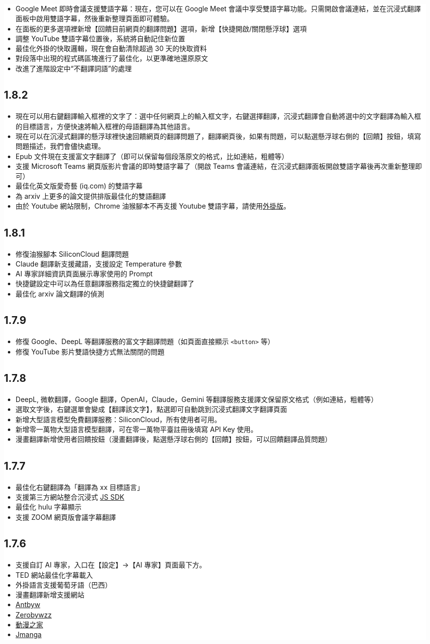 - Google Meet 即時會議支援雙語字幕：現在，您可以在 Google Meet 會議中享受雙語字幕功能。只需開啟會議連結，並在沉浸式翻譯面板中啟用雙語字幕，然後重新整理頁面即可體驗。
- 在面板的更多選項裡新增【回饋目前網頁的翻譯問題】選項，新增【快捷開啟/關閉懸浮球】選項
- 調整 YouTube 雙語字幕位置後，系統將自動記住新位置
- 最佳化外掛的快取邏輯，現在會自動清除超過 30 天的快取資料
- 對段落中出現的程式碼區塊進行了最佳化，以更準確地還原原文
- 改進了進階設定中“不翻譯詞語”的處理

## 1.8.2

- 現在可以用右鍵翻譯輸入框裡的文字了：選中任何網頁上的輸入框文字，右鍵選擇翻譯，沉浸式翻譯會自動將選中的文字翻譯為輸入框的目標語言，方便快速將輸入框裡的母語翻譯為其他語言。
- 現在可以在沉浸式翻譯的懸浮球裡快速回饋網頁的翻譯問題了，翻譯網頁後，如果有問題，可以點選懸浮球右側的【回饋】按鈕，填寫問題描述，我們會儘快處理。
- Epub 文件現在支援富文字翻譯了（即可以保留每個段落原文的格式，比如連結，粗體等）
- 支援 Microsoft Teams 網頁版影片會議的即時雙語字幕了（開啟 Teams 會議連結，在沉浸式翻譯面板開啟雙語字幕後再次重新整理即可）
- 最佳化英文版愛奇藝 (iq.com) 的雙語字幕
- 為 arxiv 上更多的論文提供排版最佳化的雙語翻譯
- 由於 Youtube 網站限制，Chrome 油猴腳本不再支援 Youtube 雙語字幕，請使用[外掛版](https://immersivetranslate.com/)。

## 1.8.1

- 修復油猴腳本 SiliconCloud 翻譯問題
- Claude 翻譯新支援藏語，支援設定 Temperature 參數
- AI 專家詳細資訊頁面展示專家使用的 Prompt
- 快捷鍵設定中可以為任意翻譯服務指定獨立的快捷鍵翻譯了
- 最佳化 arxiv 論文翻譯的偵測

## 1.7.9

- 修復 Google、DeepL 等翻譯服務的富文字翻譯問題（如頁面直接顯示 `<button>` 等）
- 修復 YouTube 影片雙語快捷方式無法關閉的問題

## 1.7.8

- DeepL, 微軟翻譯，Google 翻譯，OpenAI，Claude，Gemini 等翻譯服務支援譯文保留原文格式（例如連結，粗體等）
- 選取文字後，右鍵選單會變成【翻譯該文字】，點選即可自動跳到沉浸式翻譯文字翻譯頁面
- 新增大型語言模型免費翻譯服務：SiliconCloud，所有使用者可用。
- 新增零一萬物大型語言模型翻譯，可在零一萬物平臺註冊後填寫 API Key 使用。
- 漫畫翻譯新增使用者回饋按鈕（漫畫翻譯後，點選懸浮球右側的【回饋】按鈕，可以回饋翻譯品質問題）

## 1.7.7

- 最佳化右鍵翻譯為「翻譯為 xx 目標語言」
- 支援第三方網站整合沉浸式 [JS SDK](https://immersivetranslate.com/docs/js-sdk/)
- 最佳化 hulu 字幕顯示
- 支援 ZOOM 網頁版會議字幕翻譯

## 1.7.6

- 支援自訂 AI 專家，入口在【設定】->【AI 專家】頁面最下方。
- TED 網站最佳化字幕載入
- 外掛語言支援葡萄牙語（巴西）
- 漫畫翻譯新增支援網站
- [Antbyw](https://www.antbyw.com)
- [Zerobywzz](https://www.zerobywzz.com)
- [動漫之家](https://www.idmzj.com)
- [Jmanga](https://jmanga.org)
